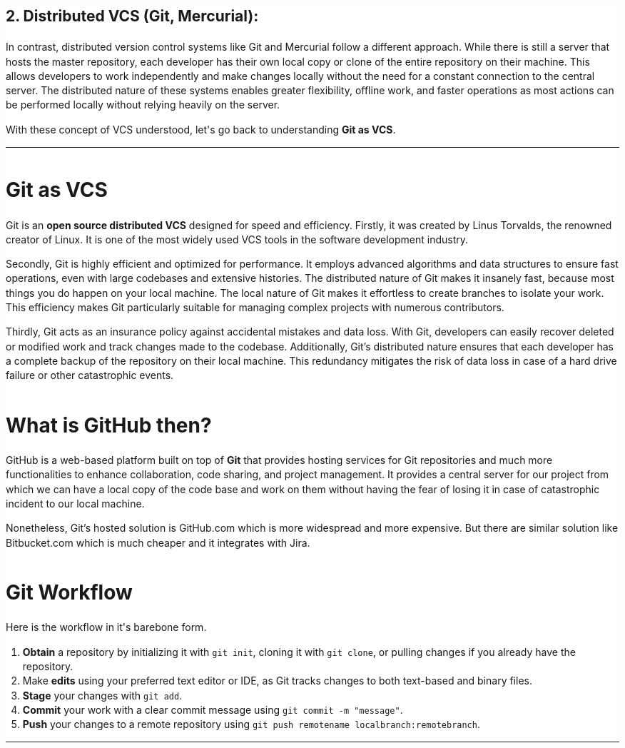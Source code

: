 ## 2. Distributed VCS (Git, Mercurial):
In contrast, distributed version control systems like Git and Mercurial follow a different approach. While there is still a server that hosts the master repository, each developer has their own local copy or clone of the entire repository on their machine. This allows developers to work independently and make changes locally without the need for a constant connection to the central server. The distributed nature of these systems enables greater flexibility, offline work, and faster operations as most actions can be performed locally without relying heavily on the server.

With these concept of VCS understood, let's go back to understanding **Git as VCS**. 

---

# Git as VCS
Git is an **open source distributed VCS** designed for speed and efficiency. Firstly, it was created by Linus Torvalds, the renowned creator of Linux. It is one of the most widely used VCS tools in the software development industry.

Secondly, Git is highly efficient and optimized for performance. It employs advanced algorithms and data structures to ensure fast operations, even with large codebases and extensive histories. The distributed nature of Git makes it insanely fast, because most things you do happen on your local machine. The local nature of Git makes it effortless to create branches to isolate your work. This efficiency makes Git particularly suitable for managing complex projects with numerous contributors.

Thirdly, Git acts as an insurance policy against accidental mistakes and data loss. With Git, developers can easily recover deleted or modified work and track changes made to the codebase. Additionally, Git’s distributed nature ensures that each developer has a complete backup of the repository on their local machine. This redundancy mitigates the risk of data loss in case of a hard drive failure or other catastrophic events.

#  What is GitHub then?
GitHub is a web-based platform built on top of **Git** that provides hosting services for Git repositories and much more functionalities to enhance collaboration, code sharing, and project management. It provides a central server for our project from which we can have a local copy of the code base and work on them without having the fear of losing it in case of catastrophic incident to our local machine. 

Nonetheless, Git’s hosted solution is GitHub.com which is more widespread and more expensive. But there are similar solution like Bitbucket.com which is much cheaper and it integrates with Jira. 

# Git Workflow
Here is the workflow in it's barebone form. 
1. **Obtain** a repository by initializing it with `git init`, cloning it with `git clone`, or pulling changes if you already have the repository.
2. Make **edits** using your preferred text editor or IDE, as Git tracks changes to both text-based and binary files.
3. **Stage** your changes with `git add`.
4. **Commit** your work with a clear commit message using `git commit -m "message"`.
5. **Push** your changes to a remote repository using `git push remotename localbranch:remotebranch`.

---